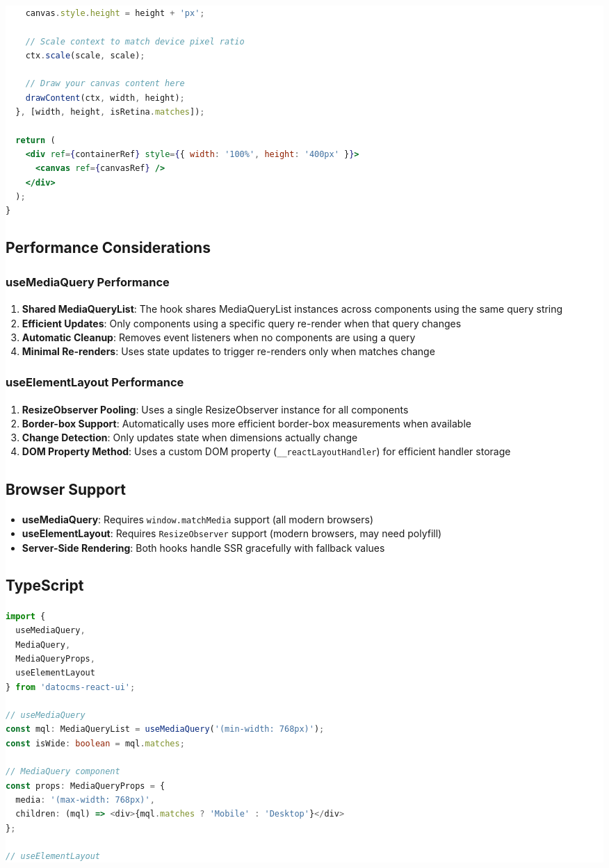 ```jsx
    canvas.style.height = height + 'px';
    
    // Scale context to match device pixel ratio
    ctx.scale(scale, scale);
    
    // Draw your canvas content here
    drawContent(ctx, width, height);
  }, [width, height, isRetina.matches]);
  
  return (
    <div ref={containerRef} style={{ width: '100%', height: '400px' }}>
      <canvas ref={canvasRef} />
    </div>
  );
}
```

## Performance Considerations

### useMediaQuery Performance

1. **Shared MediaQueryList**: The hook shares MediaQueryList instances across components using the same query string
2. **Efficient Updates**: Only components using a specific query re-render when that query changes
3. **Automatic Cleanup**: Removes event listeners when no components are using a query
4. **Minimal Re-renders**: Uses state updates to trigger re-renders only when matches change

### useElementLayout Performance

1. **ResizeObserver Pooling**: Uses a single ResizeObserver instance for all components
2. **Border-box Support**: Automatically uses more efficient border-box measurements when available
3. **Change Detection**: Only updates state when dimensions actually change
4. **DOM Property Method**: Uses a custom DOM property (`__reactLayoutHandler`) for efficient handler storage

## Browser Support

- **useMediaQuery**: Requires `window.matchMedia` support (all modern browsers)
- **useElementLayout**: Requires `ResizeObserver` support (modern browsers, may need polyfill)
- **Server-Side Rendering**: Both hooks handle SSR gracefully with fallback values

## TypeScript

```typescript
import { 
  useMediaQuery, 
  MediaQuery, 
  MediaQueryProps,
  useElementLayout 
} from 'datocms-react-ui';

// useMediaQuery
const mql: MediaQueryList = useMediaQuery('(min-width: 768px)');
const isWide: boolean = mql.matches;

// MediaQuery component
const props: MediaQueryProps = {
  media: '(max-width: 768px)',
  children: (mql) => <div>{mql.matches ? 'Mobile' : 'Desktop'}</div>
};

// useElementLayout
```